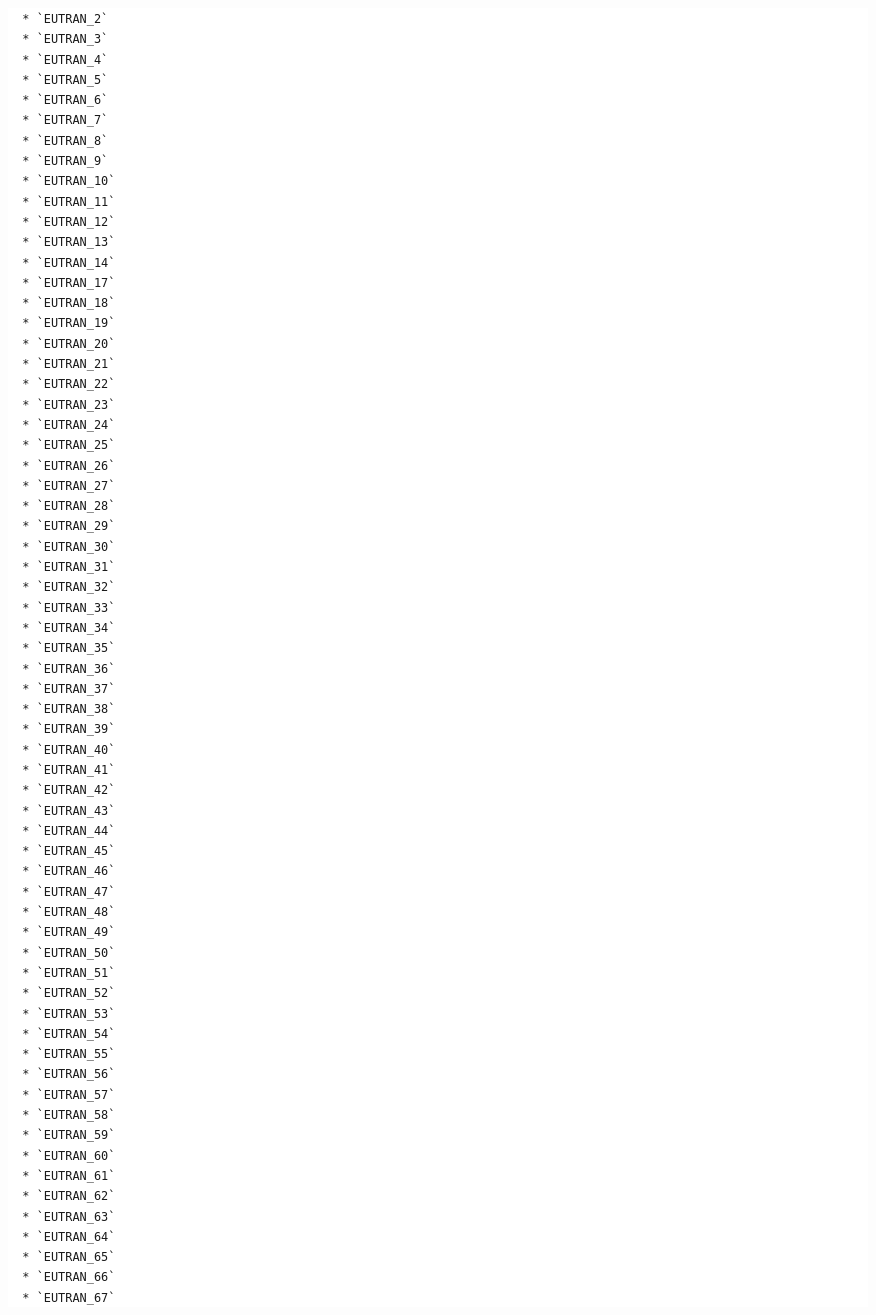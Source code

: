       * `EUTRAN_2`
      * `EUTRAN_3`
      * `EUTRAN_4`
      * `EUTRAN_5`
      * `EUTRAN_6`
      * `EUTRAN_7`
      * `EUTRAN_8`
      * `EUTRAN_9`
      * `EUTRAN_10`
      * `EUTRAN_11`
      * `EUTRAN_12`
      * `EUTRAN_13`
      * `EUTRAN_14`
      * `EUTRAN_17`
      * `EUTRAN_18`
      * `EUTRAN_19`
      * `EUTRAN_20`
      * `EUTRAN_21`
      * `EUTRAN_22`
      * `EUTRAN_23`
      * `EUTRAN_24`
      * `EUTRAN_25`
      * `EUTRAN_26`
      * `EUTRAN_27`
      * `EUTRAN_28`
      * `EUTRAN_29`
      * `EUTRAN_30`
      * `EUTRAN_31`
      * `EUTRAN_32`
      * `EUTRAN_33`
      * `EUTRAN_34`
      * `EUTRAN_35`
      * `EUTRAN_36`
      * `EUTRAN_37`
      * `EUTRAN_38`
      * `EUTRAN_39`
      * `EUTRAN_40`
      * `EUTRAN_41`
      * `EUTRAN_42`
      * `EUTRAN_43`
      * `EUTRAN_44`
      * `EUTRAN_45`
      * `EUTRAN_46`
      * `EUTRAN_47`
      * `EUTRAN_48`
      * `EUTRAN_49`
      * `EUTRAN_50`
      * `EUTRAN_51`
      * `EUTRAN_52`
      * `EUTRAN_53`
      * `EUTRAN_54`
      * `EUTRAN_55`
      * `EUTRAN_56`
      * `EUTRAN_57`
      * `EUTRAN_58`
      * `EUTRAN_59`
      * `EUTRAN_60`
      * `EUTRAN_61`
      * `EUTRAN_62`
      * `EUTRAN_63`
      * `EUTRAN_64`
      * `EUTRAN_65`
      * `EUTRAN_66`
      * `EUTRAN_67`